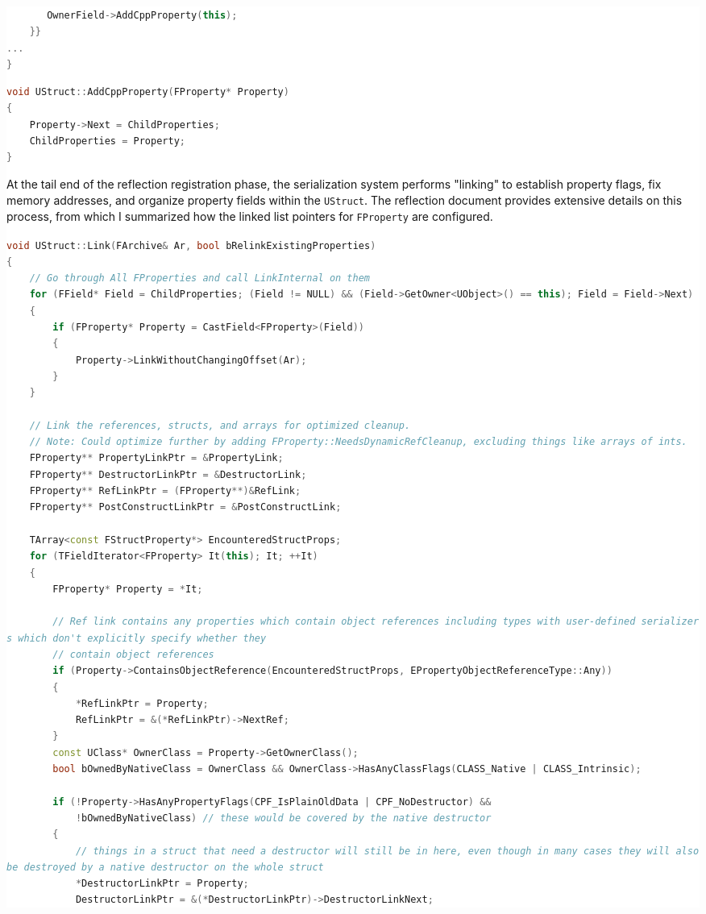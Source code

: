 ```cpp
       OwnerField->AddCppProperty(this);  
    }}
...
}
```

```cpp
void UStruct::AddCppProperty(FProperty* Property)  
{  
    Property->Next = ChildProperties;  
    ChildProperties = Property;  
}
```

At the tail end of the reflection registration phase, the serialization system performs "linking" to establish property flags, fix memory addresses, and organize property fields within the `UStruct`. The reflection document provides extensive details on this process, from which I summarized how the linked list pointers for `FProperty` are configured.

```cpp
void UStruct::Link(FArchive& Ar, bool bRelinkExistingProperties)
{
	// Go through All FProperties and call LinkInternal on them
	for (FField* Field = ChildProperties; (Field != NULL) && (Field->GetOwner<UObject>() == this); Field = Field->Next)
	{
		if (FProperty* Property = CastField<FProperty>(Field))
		{
			Property->LinkWithoutChangingOffset(Ar);
		}
	}

	// Link the references, structs, and arrays for optimized cleanup.
	// Note: Could optimize further by adding FProperty::NeedsDynamicRefCleanup, excluding things like arrays of ints.
	FProperty** PropertyLinkPtr = &PropertyLink;
	FProperty** DestructorLinkPtr = &DestructorLink;
	FProperty** RefLinkPtr = (FProperty**)&RefLink;
	FProperty** PostConstructLinkPtr = &PostConstructLink;

	TArray<const FStructProperty*> EncounteredStructProps;
	for (TFieldIterator<FProperty> It(this); It; ++It)
	{
		FProperty* Property = *It;

		// Ref link contains any properties which contain object references including types with user-defined serializers which don't explicitly specify whether they
		// contain object references
		if (Property->ContainsObjectReference(EncounteredStructProps, EPropertyObjectReferenceType::Any))
		{
			*RefLinkPtr = Property;
			RefLinkPtr = &(*RefLinkPtr)->NextRef;
		}
		const UClass* OwnerClass = Property->GetOwnerClass();
		bool bOwnedByNativeClass = OwnerClass && OwnerClass->HasAnyClassFlags(CLASS_Native | CLASS_Intrinsic);

		if (!Property->HasAnyPropertyFlags(CPF_IsPlainOldData | CPF_NoDestructor) &&
			!bOwnedByNativeClass) // these would be covered by the native destructor
		{
			// things in a struct that need a destructor will still be in here, even though in many cases they will also be destroyed by a native destructor on the whole struct
			*DestructorLinkPtr = Property;
			DestructorLinkPtr = &(*DestructorLinkPtr)->DestructorLinkNext;
```
